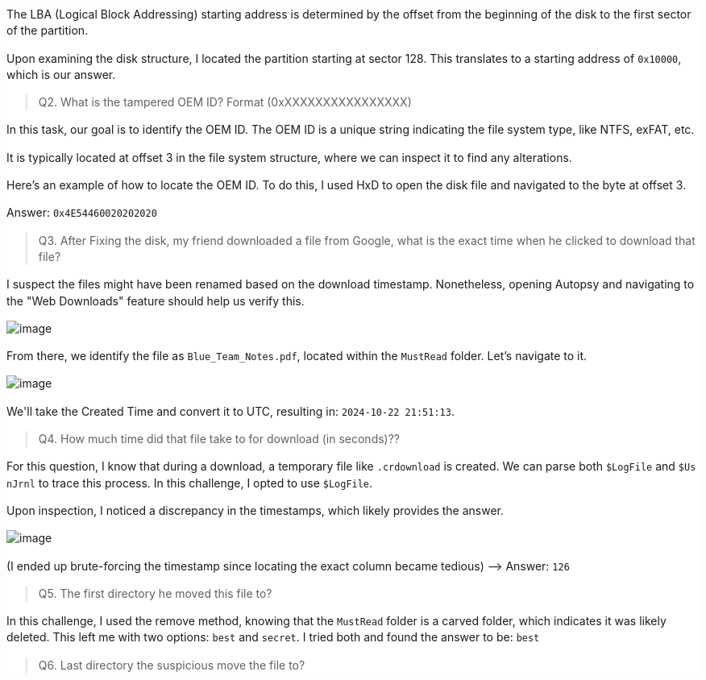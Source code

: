 The LBA (Logical Block Addressing) starting address is determined by the offset from the beginning of the disk to the first sector of the partition.

Upon examining the disk structure, I located the partition starting at sector 128. This translates to a starting address of `0x10000`, which is our answer.

> Q2. What is the tampered OEM ID? Format (0xXXXXXXXXXXXXXXXX)

In this task, our goal is to identify the OEM ID. The OEM ID is a unique string indicating the file system type, like NTFS, exFAT, etc.

It is typically located at offset 3 in the file system structure, where we can inspect it to find any alterations.

Here’s an example of how to locate the OEM ID. To do this, I used HxD to open the disk file and navigated to the byte at offset 3.

Answer: `0x4E54460020202020`

> Q3. After Fixing the disk, my friend downloaded a file from Google, what is the exact time when he clicked to download that file?

I suspect the files might have been renamed based on the download timestamp. Nonetheless, opening Autopsy and navigating to the "Web Downloads" feature should help us verify this.


![image](https://hackmd.io/_uploads/HyIOxO3eyx.png)


From there, we identify the file as `Blue_Team_Notes.pdf`, located within the `MustRead` folder. Let’s navigate to it.


![image](https://hackmd.io/_uploads/Bkc2xOne1e.png)


We'll take the Created Time and convert it to UTC, resulting in: `2024-10-22 21:51:13`.

> Q4. How much time did that file take to for download (in seconds)??

For this question, I know that during a download, a temporary file like `.crdownload` is created. We can parse both `$LogFile` and `$UsnJrnl` to trace this process. In this challenge, I opted to use `$LogFile`.

Upon inspection, I noticed a discrepancy in the timestamps, which likely provides the answer.


![image](https://hackmd.io/_uploads/rkBSZdneye.png)


(I ended up brute-forcing the timestamp since locating the exact column became tedious) --> Answer: `126`

> Q5. The first directory he moved this file to?

In this challenge, I used the remove method, knowing that the `MustRead` folder is a carved folder, which indicates it was likely deleted. This left me with two options: `best` and `secret`. I tried both and found the answer to be: `best`

> Q6. Last directory the suspicious move the file to?
